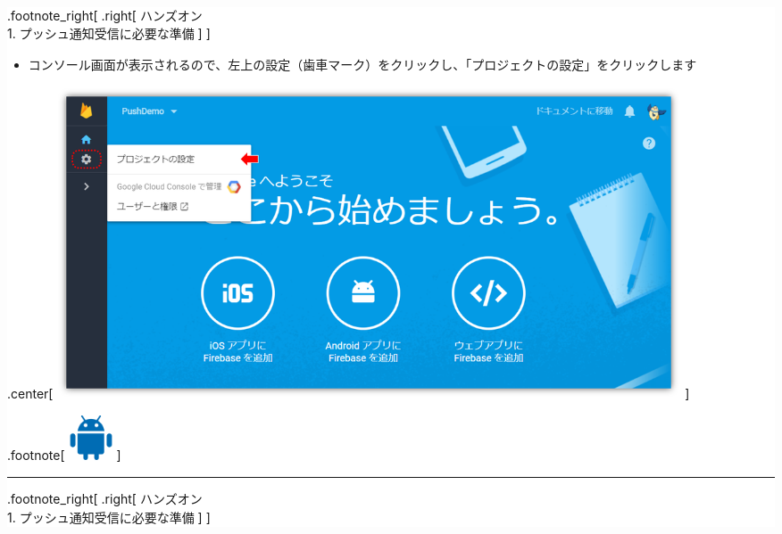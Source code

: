 .footnote_right[
.right[
ハンズオン<br>1. プッシュ通知受信に必要な準備
]
]

* コンソール画面が表示されるので、左上の設定（歯車マーク）をクリックし、「プロジェクトの設定」をクリックします

.center[
<img src="document-img/FCM_04.png" alt="FCM_04" width="700px">
]

.footnote[
<img src="document-img/Android_icon.png" alt="Android_icon" width="50px">
]

---
.footnote_right[
.right[
ハンズオン<br>1. プッシュ通知受信に必要な準備
]
]
